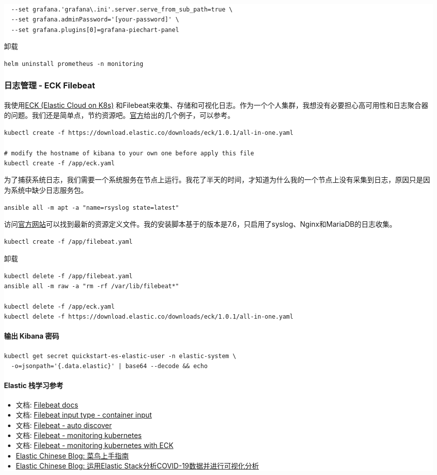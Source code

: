 ```shell
  --set grafana.'grafana\.ini'.server.serve_from_sub_path=true \
  --set grafana.adminPassword='[your-password]' \
  --set grafana.plugins[0]=grafana-piechart-panel
```

卸载

```shell
helm uninstall prometheus -n monitoring
```

### 日志管理 - ECK Filebeat

我使用[ECK (Elastic Cloud on K8s)](https://www.elastic.co/guide/en/cloud-on-k8s/current/k8s-quickstart.html) 和Filebeat来收集、存储和可视化日志。作为一个个人集群，我想没有必要担心高可用性和日志聚合器的问题。我们还是简单点，节约资源吧。[官方](https://github.com/elastic/cloud-on-k8s/tree/master/config/samples)给出的几个例子，可以参考。

```shell
kubectl create -f https://download.elastic.co/downloads/eck/1.0.1/all-in-one.yaml

# modify the hostname of kibana to your own one before apply this file
kubectl create -f /app/eck.yaml
```

为了捕获系统日志，我们需要一个系统服务在节点上运行。我花了半天的时间，才知道为什么我的一个节点上没有采集到日志，原因只是因为系统中缺少日志服务包。

```shell
ansible all -m apt -a "name=rsyslog state=latest"
```

访问[官方网站](https://www.elastic.co/guide/en/beats/filebeat/current/running-on-kubernetes.html)可以找到最新的资源定义文件。我的安装脚本基于的版本是7.6，只启用了syslog、Nginx和MariaDB的日志收集。

```shell
kubectl create -f /app/filebeat.yaml
```

卸载

```shell
kubectl delete -f /app/filebeat.yaml
ansible all -m raw -a "rm -rf /var/lib/filebeat*"

kubectl delete -f /app/eck.yaml
kubectl delete -f https://download.elastic.co/downloads/eck/1.0.1/all-in-one.yaml
```

#### 输出 Kibana 密码

```shell
kubectl get secret quickstart-es-elastic-user -n elastic-system \
  -o=jsonpath='{.data.elastic}' | base64 --decode && echo
```

#### Elastic 栈学习参考

- 文档: [Filebeat docs](https://www.elastic.co/guide/en/beats/filebeat/current/filebeat-overview.html)
- 文档: [Filebeat input type - container input](https://www.elastic.co/guide/en/beats/filebeat/current/filebeat-input-container.html)
- 文档: [Filebeat - auto discover](https://www.elastic.co/guide/en/beats/filebeat/current/configuration-autodiscover.html)
- 文档: [Filebeat - monitoring kubernetes](https://github.com/elastic/examples/blob/master/MonitoringKubernetes/filebeat-kubernetes.yaml)
- 文档: [Filebeat - monitoring kubernetes with ECK](https://github.com/elastic/examples/blob/master/k8s-observability-with-eck/filebeat-kubernetes.yaml)
- [Elastic Chinese Blog: 菜鸟上手指南](https://blog.csdn.net/UbuntuTouch/article/details/102728604)
- [Elastic Chinese Blog: 运用Elastic Stack分析COVID-19数据并进行可视化分析](https://elasticstack.blog.csdn.net/article/details/105092484)
